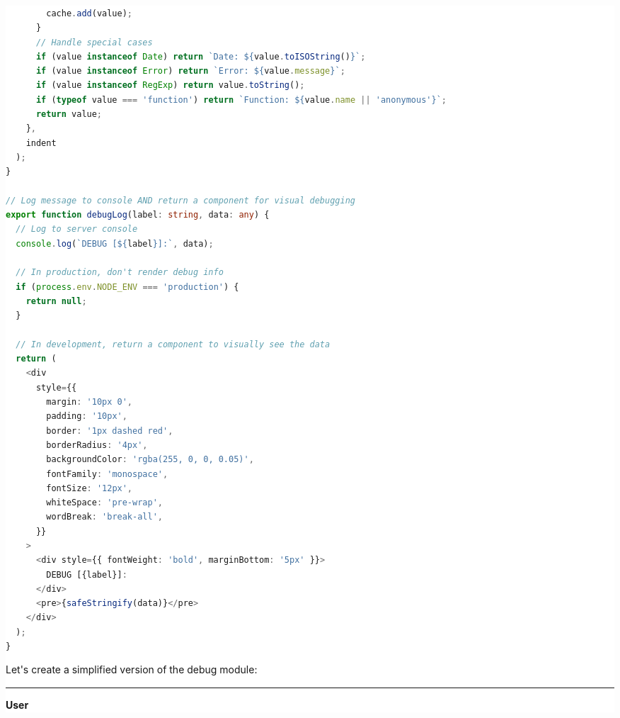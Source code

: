 ```typescript
        cache.add(value);
      }
      // Handle special cases
      if (value instanceof Date) return `Date: ${value.toISOString()}`;
      if (value instanceof Error) return `Error: ${value.message}`;
      if (value instanceof RegExp) return value.toString();
      if (typeof value === 'function') return `Function: ${value.name || 'anonymous'}`;
      return value;
    },
    indent
  );
}

// Log message to console AND return a component for visual debugging
export function debugLog(label: string, data: any) {
  // Log to server console
  console.log(`DEBUG [${label}]:`, data);
  
  // In production, don't render debug info
  if (process.env.NODE_ENV === 'production') {
    return null;
  }
  
  // In development, return a component to visually see the data
  return (
    <div
      style={{
        margin: '10px 0',
        padding: '10px',
        border: '1px dashed red',
        borderRadius: '4px',
        backgroundColor: 'rgba(255, 0, 0, 0.05)',
        fontFamily: 'monospace',
        fontSize: '12px',
        whiteSpace: 'pre-wrap',
        wordBreak: 'break-all',
      }}
    >
      <div style={{ fontWeight: 'bold', marginBottom: '5px' }}>
        DEBUG [{label}]:
      </div>
      <pre>{safeStringify(data)}</pre>
    </div>
  );
}
```

Let's create a simplified version of the debug module:

---

**User**
